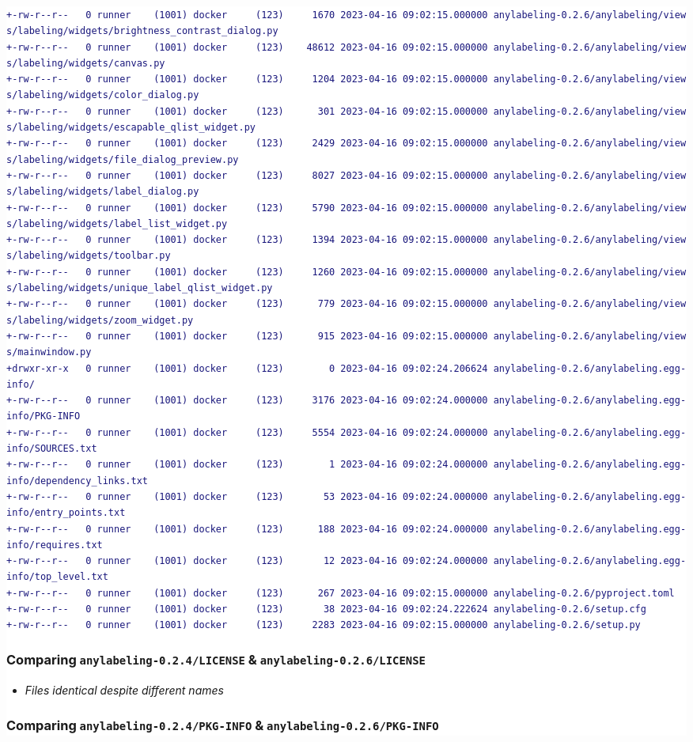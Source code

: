 ```diff
+-rw-r--r--   0 runner    (1001) docker     (123)     1670 2023-04-16 09:02:15.000000 anylabeling-0.2.6/anylabeling/views/labeling/widgets/brightness_contrast_dialog.py
+-rw-r--r--   0 runner    (1001) docker     (123)    48612 2023-04-16 09:02:15.000000 anylabeling-0.2.6/anylabeling/views/labeling/widgets/canvas.py
+-rw-r--r--   0 runner    (1001) docker     (123)     1204 2023-04-16 09:02:15.000000 anylabeling-0.2.6/anylabeling/views/labeling/widgets/color_dialog.py
+-rw-r--r--   0 runner    (1001) docker     (123)      301 2023-04-16 09:02:15.000000 anylabeling-0.2.6/anylabeling/views/labeling/widgets/escapable_qlist_widget.py
+-rw-r--r--   0 runner    (1001) docker     (123)     2429 2023-04-16 09:02:15.000000 anylabeling-0.2.6/anylabeling/views/labeling/widgets/file_dialog_preview.py
+-rw-r--r--   0 runner    (1001) docker     (123)     8027 2023-04-16 09:02:15.000000 anylabeling-0.2.6/anylabeling/views/labeling/widgets/label_dialog.py
+-rw-r--r--   0 runner    (1001) docker     (123)     5790 2023-04-16 09:02:15.000000 anylabeling-0.2.6/anylabeling/views/labeling/widgets/label_list_widget.py
+-rw-r--r--   0 runner    (1001) docker     (123)     1394 2023-04-16 09:02:15.000000 anylabeling-0.2.6/anylabeling/views/labeling/widgets/toolbar.py
+-rw-r--r--   0 runner    (1001) docker     (123)     1260 2023-04-16 09:02:15.000000 anylabeling-0.2.6/anylabeling/views/labeling/widgets/unique_label_qlist_widget.py
+-rw-r--r--   0 runner    (1001) docker     (123)      779 2023-04-16 09:02:15.000000 anylabeling-0.2.6/anylabeling/views/labeling/widgets/zoom_widget.py
+-rw-r--r--   0 runner    (1001) docker     (123)      915 2023-04-16 09:02:15.000000 anylabeling-0.2.6/anylabeling/views/mainwindow.py
+drwxr-xr-x   0 runner    (1001) docker     (123)        0 2023-04-16 09:02:24.206624 anylabeling-0.2.6/anylabeling.egg-info/
+-rw-r--r--   0 runner    (1001) docker     (123)     3176 2023-04-16 09:02:24.000000 anylabeling-0.2.6/anylabeling.egg-info/PKG-INFO
+-rw-r--r--   0 runner    (1001) docker     (123)     5554 2023-04-16 09:02:24.000000 anylabeling-0.2.6/anylabeling.egg-info/SOURCES.txt
+-rw-r--r--   0 runner    (1001) docker     (123)        1 2023-04-16 09:02:24.000000 anylabeling-0.2.6/anylabeling.egg-info/dependency_links.txt
+-rw-r--r--   0 runner    (1001) docker     (123)       53 2023-04-16 09:02:24.000000 anylabeling-0.2.6/anylabeling.egg-info/entry_points.txt
+-rw-r--r--   0 runner    (1001) docker     (123)      188 2023-04-16 09:02:24.000000 anylabeling-0.2.6/anylabeling.egg-info/requires.txt
+-rw-r--r--   0 runner    (1001) docker     (123)       12 2023-04-16 09:02:24.000000 anylabeling-0.2.6/anylabeling.egg-info/top_level.txt
+-rw-r--r--   0 runner    (1001) docker     (123)      267 2023-04-16 09:02:15.000000 anylabeling-0.2.6/pyproject.toml
+-rw-r--r--   0 runner    (1001) docker     (123)       38 2023-04-16 09:02:24.222624 anylabeling-0.2.6/setup.cfg
+-rw-r--r--   0 runner    (1001) docker     (123)     2283 2023-04-16 09:02:15.000000 anylabeling-0.2.6/setup.py
```

### Comparing `anylabeling-0.2.4/LICENSE` & `anylabeling-0.2.6/LICENSE`

 * *Files identical despite different names*

### Comparing `anylabeling-0.2.4/PKG-INFO` & `anylabeling-0.2.6/PKG-INFO`
